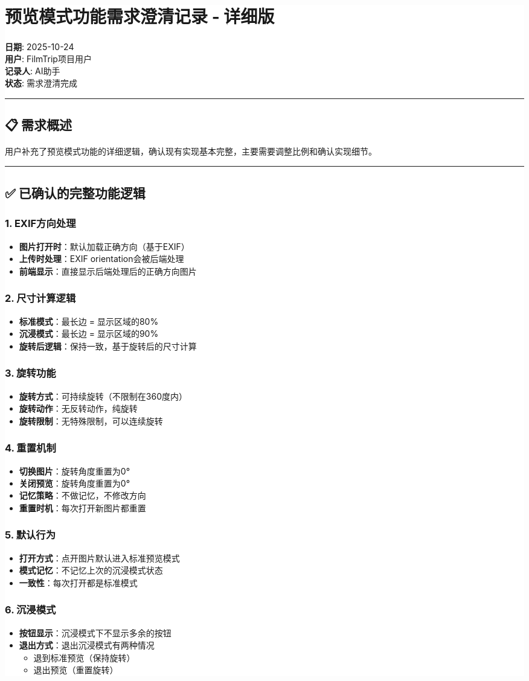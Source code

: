 # 预览模式功能需求澄清记录 - 详细版

**日期**: 2025-10-24  
**用户**: FilmTrip项目用户  
**记录人**: AI助手  
**状态**: 需求澄清完成

---

## 📋 需求概述

用户补充了预览模式功能的详细逻辑，确认现有实现基本完整，主要需要调整比例和确认实现细节。

---

## ✅ 已确认的完整功能逻辑

### 1. EXIF方向处理
- **图片打开时**：默认加载正确方向（基于EXIF）
- **上传时处理**：EXIF orientation会被后端处理
- **前端显示**：直接显示后端处理后的正确方向图片

### 2. 尺寸计算逻辑
- **标准模式**：最长边 = 显示区域的80%
- **沉浸模式**：最长边 = 显示区域的90%
- **旋转后逻辑**：保持一致，基于旋转后的尺寸计算

### 3. 旋转功能
- **旋转方式**：可持续旋转（不限制在360度内）
- **旋转动作**：无反转动作，纯旋转
- **旋转限制**：无特殊限制，可以连续旋转

### 4. 重置机制
- **切换图片**：旋转角度重置为0°
- **关闭预览**：旋转角度重置为0°
- **记忆策略**：不做记忆，不修改方向
- **重置时机**：每次打开新图片都重置

### 5. 默认行为
- **打开方式**：点开图片默认进入标准预览模式
- **模式记忆**：不记忆上次的沉浸模式状态
- **一致性**：每次打开都是标准模式

### 6. 沉浸模式
- **按钮显示**：沉浸模式下不显示多余的按钮
- **退出方式**：退出沉浸模式有两种情况
  - 退到标准预览（保持旋转）
  - 退出预览（重置旋转）
